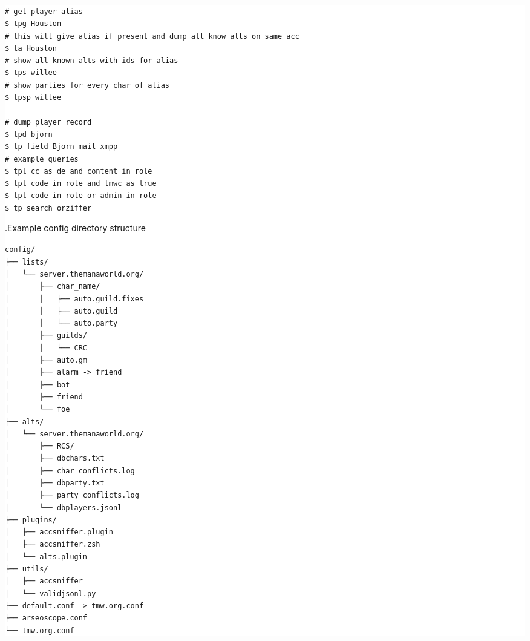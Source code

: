     # get player alias
    $ tpg Houston
    # this will give alias if present and dump all know alts on same acc
    $ ta Houston
    # show all known alts with ids for alias
    $ tps willee
    # show parties for every char of alias
    $ tpsp willee

    # dump player record
    $ tpd bjorn
    $ tp field Bjorn mail xmpp
    # example queries
    $ tpl cc as de and content in role
    $ tpl code in role and tmwc as true
    $ tpl code in role or admin in role
    $ tp search orziffer

.Example config directory structure

    config/
    ├── lists/
    │   └── server.themanaworld.org/
    │       ├── char_name/
    │       │   ├── auto.guild.fixes
    │       │   ├── auto.guild
    │       │   └── auto.party
    │       ├── guilds/
    │       │   └── CRC
    │       ├── auto.gm
    │       ├── alarm -> friend
    │       ├── bot
    │       ├── friend
    │       └── foe
    ├── alts/
    │   └── server.themanaworld.org/
    │       ├── RCS/
    │       ├── dbchars.txt
    │       ├── char_conflicts.log
    │       ├── dbparty.txt
    │       ├── party_conflicts.log
    │       └── dbplayers.jsonl
    ├── plugins/
    │   ├── accsniffer.plugin
    │   ├── accsniffer.zsh
    │   └── alts.plugin
    ├── utils/
    │   ├── accsniffer
    │   └── validjsonl.py
    ├── default.conf -> tmw.org.conf
    ├── arseoscope.conf
    └── tmw.org.conf
